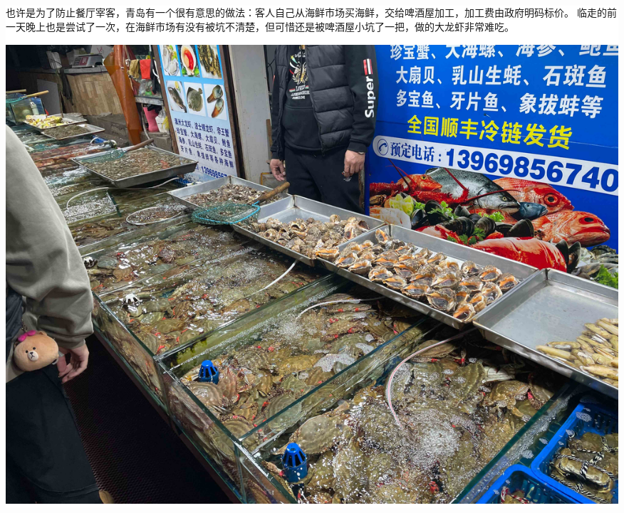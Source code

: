 也许是为了防止餐厅宰客，青岛有一个很有意思的做法：客人自己从海鲜市场买海鲜，交给啤酒屋加工，加工费由政府明码标价。
临走的前一天晚上也是尝试了一次，在海鲜市场有没有被坑不清楚，但可惜还是被啤酒屋小坑了一把，做的大龙虾非常难吃。

![](/img/Year/2024/海鲜1.jpg)